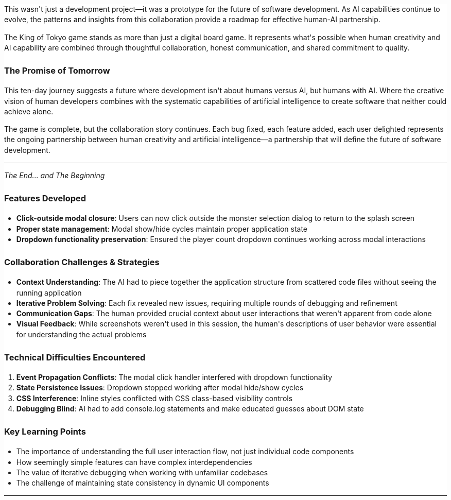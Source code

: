 This wasn't just a development project—it was a prototype for the future of software development. As AI capabilities continue to evolve, the patterns and insights from this collaboration provide a roadmap for effective human-AI partnership.

The King of Tokyo game stands as more than just a digital board game. It represents what's possible when human creativity and AI capability are combined through thoughtful collaboration, honest communication, and shared commitment to quality.

### The Promise of Tomorrow

This ten-day journey suggests a future where development isn't about humans versus AI, but humans with AI. Where the creative vision of human developers combines with the systematic capabilities of artificial intelligence to create software that neither could achieve alone.

The game is complete, but the collaboration story continues. Each bug fixed, each feature added, each user delighted represents the ongoing partnership between human creativity and artificial intelligence—a partnership that will define the future of software development.

---

*The End... and The Beginning*

### Features Developed
- **Click-outside modal closure**: Users can now click outside the monster selection dialog to return to the splash screen
- **Proper state management**: Modal show/hide cycles maintain proper application state
- **Dropdown functionality preservation**: Ensured the player count dropdown continues working across modal interactions

### Collaboration Challenges & Strategies
- **Context Understanding**: The AI had to piece together the application structure from scattered code files without seeing the running application
- **Iterative Problem Solving**: Each fix revealed new issues, requiring multiple rounds of debugging and refinement
- **Communication Gaps**: The human provided crucial context about user interactions that weren't apparent from code alone
- **Visual Feedback**: While screenshots weren't used in this session, the human's descriptions of user behavior were essential for understanding the actual problems

### Technical Difficulties Encountered
1. **Event Propagation Conflicts**: The modal click handler interfered with dropdown functionality
2. **State Persistence Issues**: Dropdown stopped working after modal hide/show cycles
3. **CSS Interference**: Inline styles conflicted with CSS class-based visibility controls
4. **Debugging Blind**: AI had to add console.log statements and make educated guesses about DOM state

### Key Learning Points
- The importance of understanding the full user interaction flow, not just individual code components
- How seemingly simple features can have complex interdependencies
- The value of iterative debugging when working with unfamiliar codebases
- The challenge of maintaining state consistency in dynamic UI components

---